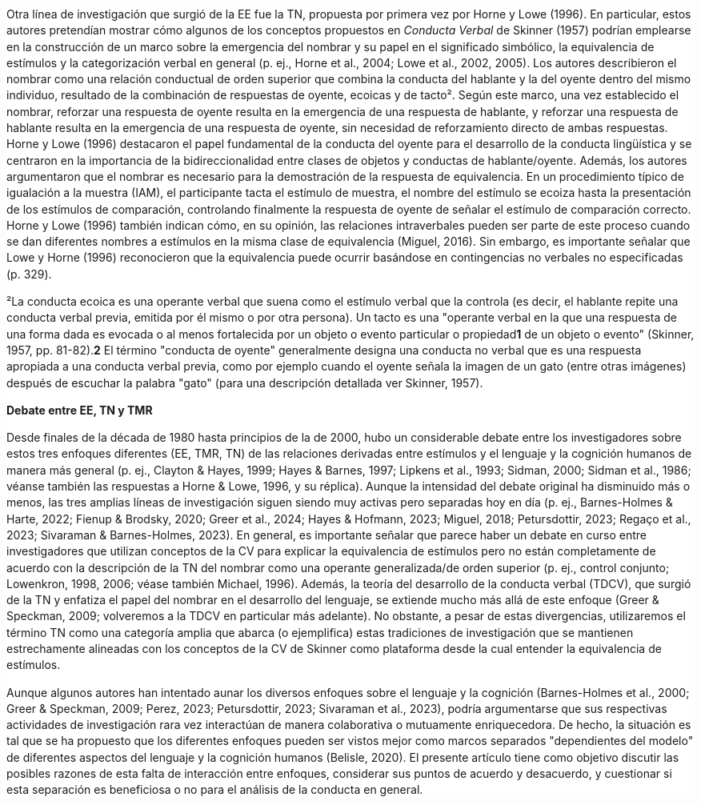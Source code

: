 Otra línea de investigación que surgió de la EE fue la TN, propuesta por primera vez por Horne y Lowe (1996). En particular, estos autores pretendían mostrar cómo algunos de los conceptos propuestos en *Conducta Verbal* de Skinner (1957) podrían emplearse en la construcción de un marco sobre la emergencia del nombrar y su papel en el significado simbólico, la equivalencia de estímulos y la categorización verbal en general (p. ej., Horne et al., 2004; Lowe et al., 2002, 2005). Los autores describieron el nombrar como una relación conductual de orden superior que combina la conducta del hablante y la del oyente dentro del mismo individuo, resultado de la combinación de respuestas de oyente, ecoicas y de tacto². Según este marco, una vez establecido el nombrar, reforzar una respuesta de oyente resulta en la emergencia de una respuesta de hablante, y reforzar una respuesta de hablante resulta en la emergencia de una respuesta de oyente, sin necesidad de reforzamiento directo de ambas respuestas. Horne y Lowe (1996) destacaron el papel fundamental de la conducta del oyente para el desarrollo de la conducta lingüística y se centraron en la importancia de la bidireccionalidad entre clases de objetos y conductas de hablante/oyente. Además, los autores argumentaron que el nombrar es necesario para la demostración de la respuesta de equivalencia. En un procedimiento típico de igualación a la muestra (IAM), el participante tacta el estímulo de muestra, el nombre del estímulo se ecoiza hasta la presentación de los estímulos de comparación, controlando finalmente la respuesta de oyente de señalar el estímulo de comparación correcto. Horne y Lowe (1996) también indican cómo, en su opinión, las relaciones intraverbales pueden ser parte de este proceso cuando se dan diferentes nombres a estímulos en la misma clase de equivalencia (Miguel, 2016). Sin embargo, es importante señalar que Lowe y Horne (1996) reconocieron que la equivalencia puede ocurrir basándose en contingencias no verbales no especificadas (p. 329).

²La conducta ecoica es una operante verbal que suena como el estímulo verbal que la controla (es decir, el hablante repite una conducta verbal previa, emitida por él mismo o por otra persona). Un tacto es una "operante verbal en la que una respuesta de una forma dada es evocada o al menos fortalecida por un objeto o evento particular o propiedad**1** de un objeto o evento" (Skinner, 1957, pp. 81-82).**2** El término "conducta de oyente" generalmente designa una conducta no verbal que es una respuesta apropiada a una conducta verbal previa, como por ejemplo cuando el oyente señala la imagen de un gato (entre otras imágenes) después de escuchar la palabra "gato" (para una descripción detallada ver Skinner, 1957).

**Debate entre EE, TN y TMR**

Desde finales de la década de 1980 hasta principios de la de 2000, hubo un considerable debate entre los investigadores sobre estos tres enfoques diferentes (EE, TMR, TN) de las relaciones derivadas entre estímulos y el lenguaje y la cognición humanos de manera más general (p. ej., Clayton & Hayes, 1999; Hayes & Barnes, 1997; Lipkens et al., 1993; Sidman, 2000; Sidman et al., 1986; véanse también las respuestas a Horne & Lowe, 1996, y su réplica). Aunque la intensidad del debate original ha disminuido más o menos, las tres amplias líneas de investigación siguen siendo muy activas pero separadas hoy en día (p. ej., Barnes-Holmes & Harte, 2022; Fienup & Brodsky, 2020; Greer et al., 2024; Hayes & Hofmann, 2023; Miguel, 2018; Petursdottir, 2023; Regaço et al., 2023; Sivaraman & Barnes-Holmes, 2023). En general, es importante señalar que parece haber un debate en curso entre investigadores que utilizan conceptos de la CV para explicar la equivalencia de estímulos pero no están completamente de acuerdo con la descripción de la TN del nombrar como una operante generalizada/de orden superior (p. ej., control conjunto; Lowenkron, 1998, 2006; véase también Michael, 1996). Además, la teoría del desarrollo de la conducta verbal (TDCV), que surgió de la TN y enfatiza el papel del nombrar en el desarrollo del lenguaje, se extiende mucho más allá de este enfoque (Greer & Speckman, 2009; volveremos a la TDCV en particular más adelante). No obstante, a pesar de estas divergencias, utilizaremos el término TN como una categoría amplia que abarca (o ejemplifica) estas tradiciones de investigación que se mantienen estrechamente alineadas con los conceptos de la CV de Skinner como plataforma desde la cual entender la equivalencia de estímulos.

Aunque algunos autores han intentado aunar los diversos enfoques sobre el lenguaje y la cognición (Barnes-Holmes et al., 2000; Greer & Speckman, 2009; Perez, 2023; Petursdottir, 2023; Sivaraman et al., 2023), podría argumentarse que sus respectivas actividades de investigación rara vez interactúan de manera colaborativa o mutuamente enriquecedora. De hecho, la situación es tal que se ha propuesto que los diferentes enfoques pueden ser vistos mejor como marcos separados "dependientes del modelo" de diferentes aspectos del lenguaje y la cognición humanos (Belisle, 2020). El presente artículo tiene como objetivo discutir las posibles razones de esta falta de interacción entre enfoques, considerar sus puntos de acuerdo y desacuerdo, y cuestionar si esta separación es beneficiosa o no para el análisis de la conducta en general.
